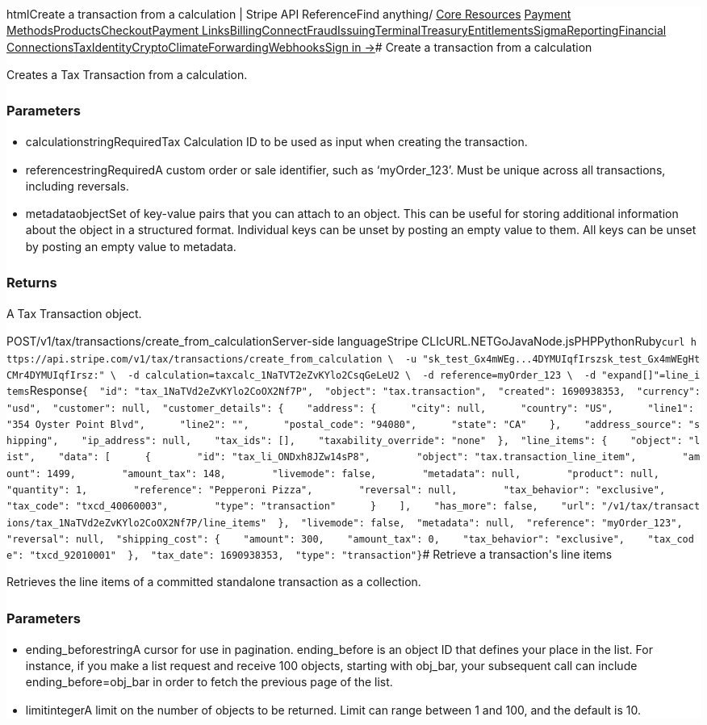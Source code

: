 htmlCreate a transaction from a calculation | Stripe API Reference[](/api)Find anything/
[Core Resources](#)
[Payment Methods](#)[Products](#)[Checkout](#)[Payment Links](#)[Billing](#)[Connect](#)[Fraud](#)[Issuing](#)[Terminal](#)[Treasury](#)[Entitlements](#)[Sigma](#)[Reporting](#)[Financial Connections](#)[Tax](#)[Identity](#)[Crypto](#)[Climate](#)[Forwarding](#)[Webhooks](#)[Sign in →](https://dashboard.stripe.com/login)# Create a transaction from a calculation

Creates a Tax Transaction from a calculation.

### Parameters

- calculationstringRequiredTax Calculation ID to be used as input when creating the transaction.


- referencestringRequiredA custom order or sale identifier, such as ‘myOrder_123’. Must be unique across all transactions, including reversals.


- metadataobjectSet of key-value pairs that you can attach to an object. This can be useful for storing additional information about the object in a structured format. Individual keys can be unset by posting an empty value to them. All keys can be unset by posting an empty value to metadata.



### Returns

A Tax Transaction object.

POST/v1/tax/transactions/create_from_calculationServer-side languageStripe CLIcURL.NETGoJavaNode.jsPHPPythonRuby[](#)[](#)`curl https://api.stripe.com/v1/tax/transactions/create_from_calculation \  -u "sk_test_Gx4mWEg...4DYMUIqfIrszsk_test_Gx4mWEgHtCMr4DYMUIqfIrsz:" \  -d calculation=taxcalc_1NaTVT2eZvKYlo2CsqGeLeU2 \  -d reference=myOrder_123 \  -d "expand[]"=line_items`Response`{  "id": "tax_1NaTVd2eZvKYlo2CoOX2Nf7P",  "object": "tax.transaction",  "created": 1690938353,  "currency": "usd",  "customer": null,  "customer_details": {    "address": {      "city": null,      "country": "US",      "line1": "354 Oyster Point Blvd",      "line2": "",      "postal_code": "94080",      "state": "CA"    },    "address_source": "shipping",    "ip_address": null,    "tax_ids": [],    "taxability_override": "none"  },  "line_items": {    "object": "list",    "data": [      {        "id": "tax_li_ONDxh8JZw14sP8",        "object": "tax.transaction_line_item",        "amount": 1499,        "amount_tax": 148,        "livemode": false,        "metadata": null,        "product": null,        "quantity": 1,        "reference": "Pepperoni Pizza",        "reversal": null,        "tax_behavior": "exclusive",        "tax_code": "txcd_40060003",        "type": "transaction"      }    ],    "has_more": false,    "url": "/v1/tax/transactions/tax_1NaTVd2eZvKYlo2CoOX2Nf7P/line_items"  },  "livemode": false,  "metadata": null,  "reference": "myOrder_123",  "reversal": null,  "shipping_cost": {    "amount": 300,    "amount_tax": 0,    "tax_behavior": "exclusive",    "tax_code": "txcd_92010001"  },  "tax_date": 1690938353,  "type": "transaction"}`# Retrieve a transaction's line items

Retrieves the line items of a committed standalone transaction as a collection.

### Parameters

- ending_beforestringA cursor for use in pagination. ending_before is an object ID that defines your place in the list. For instance, if you make a list request and receive 100 objects, starting with obj_bar, your subsequent call can include ending_before=obj_bar in order to fetch the previous page of the list.


- limitintegerA limit on the number of objects to be returned. Limit can range between 1 and 100, and the default is 10.
